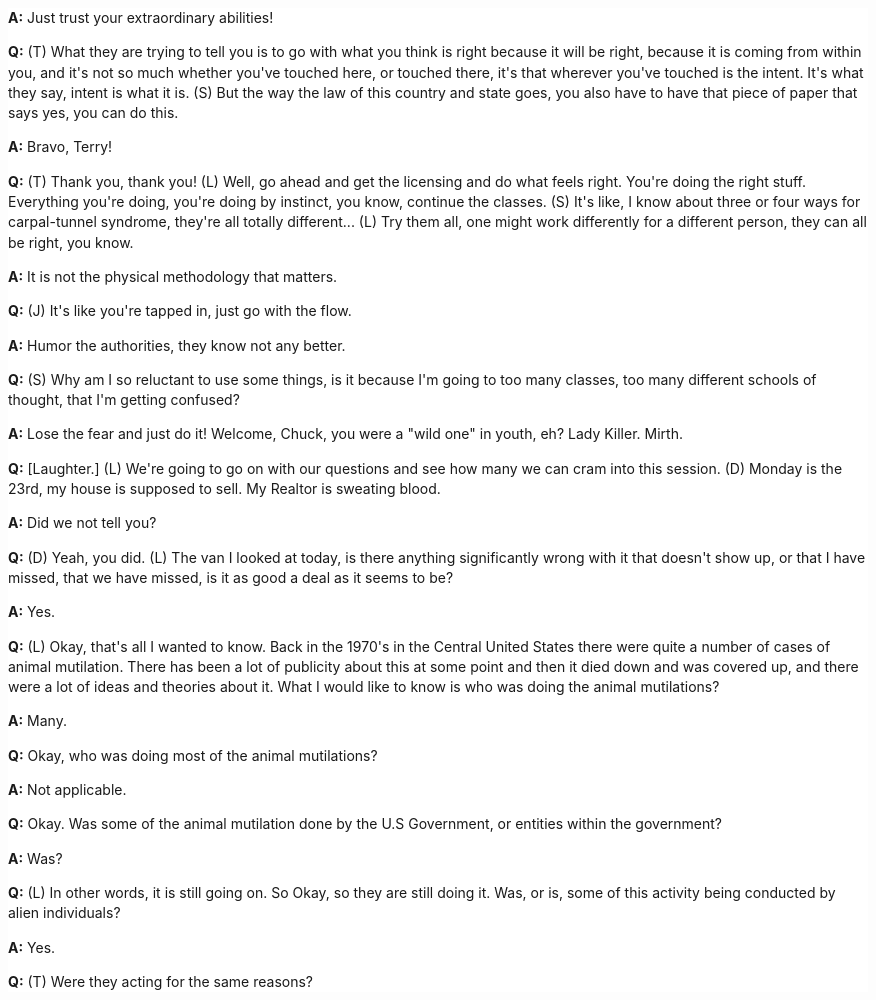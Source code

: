 **A:** Just trust your extraordinary abilities!

**Q:** (T) What they are trying to tell you is to go with what you think is right because it will be right, because it is coming from within you, and it's not so much whether you've touched here, or touched there, it's that wherever you've touched is the intent. It's what they say, intent is what it is. (S) But the way the law of this country and state goes, you also have to have that piece of paper that says yes, you can do this.

**A:** Bravo, Terry!

**Q:** (T) Thank you, thank you! (L) Well, go ahead and get the licensing and do what feels right. You're doing the right stuff. Everything you're doing, you're doing by instinct, you know, continue the classes. (S) It's like, I know about three or four ways for carpal-tunnel syndrome, they're all totally different... (L) Try them all, one might work differently for a different person, they can all be right, you know.

**A:** It is not the physical methodology that matters.

**Q:** (J) It's like you're tapped in, just go with the flow.

**A:** Humor the authorities, they know not any better.

**Q:** (S) Why am I so reluctant to use some things, is it because I'm going to too many classes, too many different schools of thought, that I'm getting confused?

**A:** Lose the fear and just do it! Welcome, Chuck, you were a "wild one" in youth, eh? Lady Killer. Mirth.

**Q:** [Laughter.] (L) We're going to go on with our questions and see how many we can cram into this session. (D) Monday is the 23rd, my house is supposed to sell. My Realtor is sweating blood.

**A:** Did we not tell you?

**Q:** (D) Yeah, you did. (L) The van I looked at today, is there anything significantly wrong with it that doesn't show up, or that I have missed, that we have missed, is it as good a deal as it seems to be?

**A:** Yes.

**Q:** (L) Okay, that's all I wanted to know. Back in the 1970's in the Central United States there were quite a number of cases of animal mutilation. There has been a lot of publicity about this at some point and then it died down and was covered up, and there were a lot of ideas and theories about it. What I would like to know is who was doing the animal mutilations?

**A:** Many.

**Q:** Okay, who was doing most of the animal mutilations?

**A:** Not applicable.

**Q:** Okay. Was some of the animal mutilation done by the U.S Government, or entities within the government?

**A:** Was?

**Q:** (L) In other words, it is still going on. So Okay, so they are still doing it. Was, or is, some of this activity being conducted by alien individuals?

**A:** Yes.

**Q:** (T) Were they acting for the same reasons?
